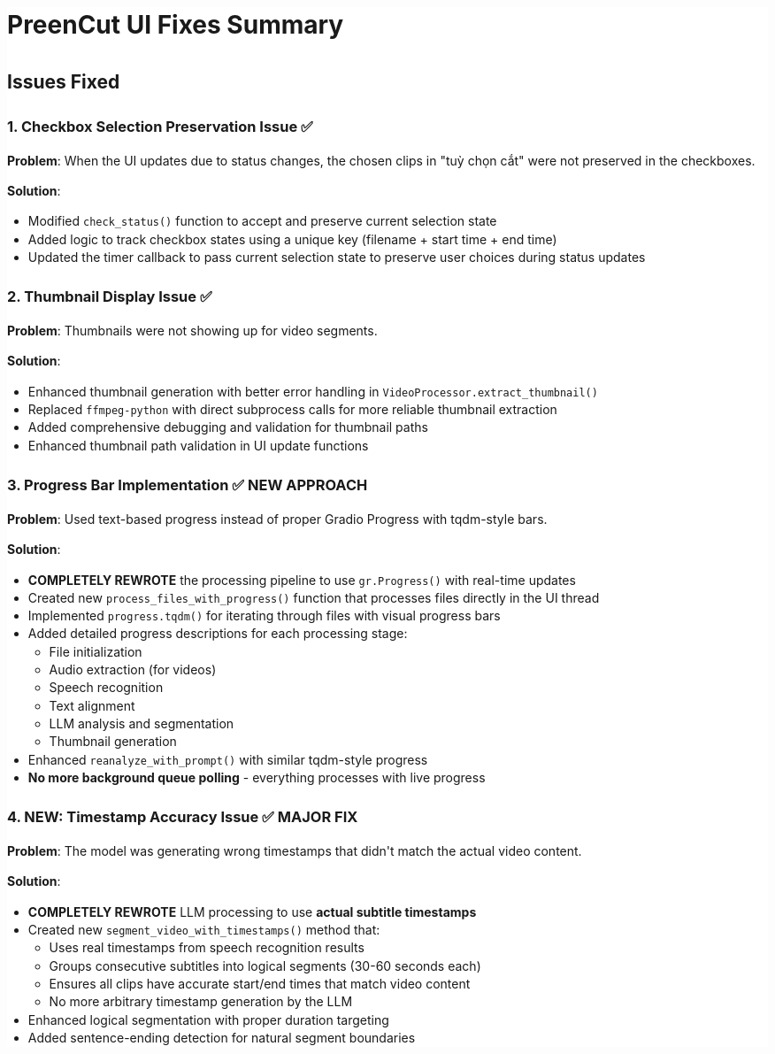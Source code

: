 # PreenCut UI Fixes Summary

## Issues Fixed

### 1. Checkbox Selection Preservation Issue ✅
**Problem**: When the UI updates due to status changes, the chosen clips in "tuỳ chọn cắt" were not preserved in the checkboxes.

**Solution**: 
- Modified `check_status()` function to accept and preserve current selection state
- Added logic to track checkbox states using a unique key (filename + start time + end time)
- Updated the timer callback to pass current selection state to preserve user choices during status updates

### 2. Thumbnail Display Issue ✅
**Problem**: Thumbnails were not showing up for video segments.

**Solution**:
- Enhanced thumbnail generation with better error handling in `VideoProcessor.extract_thumbnail()`
- Replaced `ffmpeg-python` with direct subprocess calls for more reliable thumbnail extraction
- Added comprehensive debugging and validation for thumbnail paths
- Enhanced thumbnail path validation in UI update functions

### 3. Progress Bar Implementation ✅ **NEW APPROACH**
**Problem**: Used text-based progress instead of proper Gradio Progress with tqdm-style bars.

**Solution**:
- **COMPLETELY REWROTE** the processing pipeline to use `gr.Progress()` with real-time updates
- Created new `process_files_with_progress()` function that processes files directly in the UI thread
- Implemented `progress.tqdm()` for iterating through files with visual progress bars
- Added detailed progress descriptions for each processing stage:
  - File initialization
  - Audio extraction (for videos)
  - Speech recognition
  - Text alignment
  - LLM analysis and segmentation
  - Thumbnail generation
- Enhanced `reanalyze_with_prompt()` with similar tqdm-style progress
- **No more background queue polling** - everything processes with live progress

### 4. **NEW: Timestamp Accuracy Issue** ✅ **MAJOR FIX**
**Problem**: The model was generating wrong timestamps that didn't match the actual video content.

**Solution**:
- **COMPLETELY REWROTE** LLM processing to use **actual subtitle timestamps**
- Created new `segment_video_with_timestamps()` method that:
  - Uses real timestamps from speech recognition results
  - Groups consecutive subtitles into logical segments (30-60 seconds each)
  - Ensures all clips have accurate start/end times that match video content
  - No more arbitrary timestamp generation by the LLM
- Enhanced logical segmentation with proper duration targeting
- Added sentence-ending detection for natural segment boundaries
